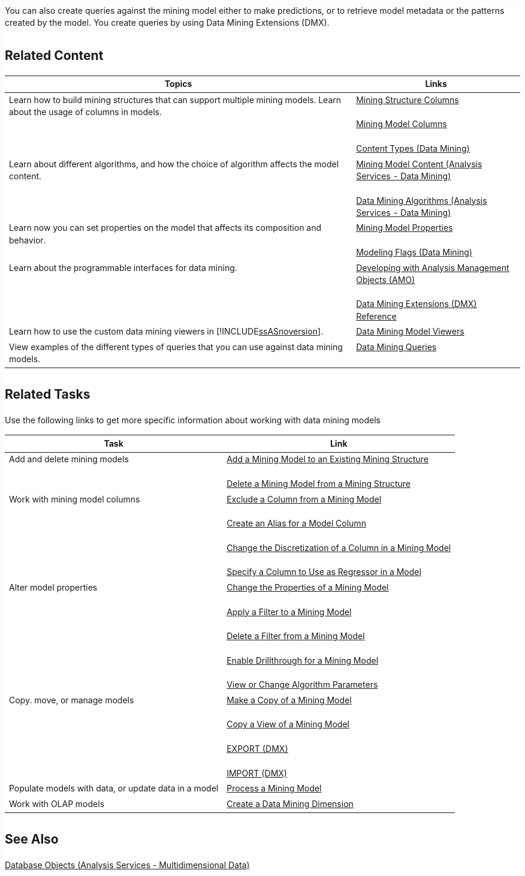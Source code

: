  You can also create queries against the mining model either to make predictions, or to retrieve model metadata or the patterns created by the model. You create queries by using Data Mining Extensions (DMX).

## Related Content

|Topics|Links|
|------------|-----------|
|Learn how to build mining structures that can support multiple mining models. Learn about the usage of columns in models.|[Mining Structure Columns](mining-structure-columns.md)<br /><br /> [Mining Model Columns](mining-model-columns.md)<br /><br /> [Content Types &#40;Data Mining&#41;](content-types-data-mining.md)|
|Learn about different algorithms, and how the choice of algorithm affects the model content.|[Mining Model Content &#40;Analysis Services - Data Mining&#41;](mining-model-content-analysis-services-data-mining.md)<br /><br /> [Data Mining Algorithms &#40;Analysis Services - Data Mining&#41;](data-mining-algorithms-analysis-services-data-mining.md)|
|Learn now you can set properties on the model that affects its composition and behavior.|[Mining Model Properties](mining-model-properties.md)<br /><br /> [Modeling Flags &#40;Data Mining&#41;](modeling-flags-data-mining.md)|
|Learn about the programmable interfaces for data mining.|[Developing with Analysis Management Objects &#40;AMO&#41;](https://docs.microsoft.com/bi-reference/amo/developing-with-analysis-management-objects-amo)<br /><br /> [Data Mining Extensions &#40;DMX&#41; Reference](/sql/dmx/data-mining-extensions-dmx-reference)|
|Learn how to use the custom data mining viewers in [!INCLUDE[ssASnoversion](../../includes/ssasnoversion-md.md)].|[Data Mining Model Viewers](data-mining-model-viewers.md)|
|View examples of the different types of queries that you can use against data mining models.|[Data Mining Queries](data-mining-queries.md)|

## Related Tasks
 Use the following links to get more specific information about working with data mining models

|Task|Link|
|----------|----------|
|Add and delete mining models|[Add a Mining Model to an Existing Mining Structure](add-a-mining-model-to-an-existing-mining-structure.md)<br /><br /> [Delete a Mining Model from a Mining Structure](delete-a-mining-model-from-a-mining-structure.md)|
|Work with mining model columns|[Exclude a Column from a Mining Model](exclude-a-column-from-a-mining-model.md)<br /><br /> [Create an Alias for a Model Column](create-an-alias-for-a-model-column.md)<br /><br /> [Change the Discretization of a Column in a Mining Model](change-the-discretization-of-a-column-in-a-mining-model.md)<br /><br /> [Specify a Column to Use as Regressor in a Model](specify-a-column-to-use-as-regressor-in-a-model.md)|
|Alter model properties|[Change the Properties of a Mining Model](change-the-properties-of-a-mining-model.md)<br /><br /> [Apply a Filter to a Mining Model](apply-a-filter-to-a-mining-model.md)<br /><br /> [Delete a Filter from a Mining Model](delete-a-filter-from-a-mining-model.md)<br /><br /> [Enable Drillthrough for a Mining Model](enable-drillthrough-for-a-mining-model.md)<br /><br /> [View or Change Algorithm Parameters](view-or-change-algorithm-parameters.md)|
|Copy. move, or manage models|[Make a Copy of a Mining Model](make-a-copy-of-a-mining-model.md)<br /><br /> [Copy a View of a Mining Model](copy-a-view-of-a-mining-model.md)<br /><br /> [EXPORT &#40;DMX&#41;](/sql/dmx/export-dmx)<br /><br /> [IMPORT &#40;DMX&#41;](/sql/dmx/import-dmx)|
|Populate models with data, or update data in a model|[Process a Mining Model](process-a-mining-model.md)|
|Work with OLAP models|[Create a Data Mining Dimension](create-a-data-mining-dimension.md)|

## See Also
 [Database Objects &#40;Analysis Services - Multidimensional Data&#41;](../multidimensional-models/olap-logical/database-objects-analysis-services-multidimensional-data.md)


